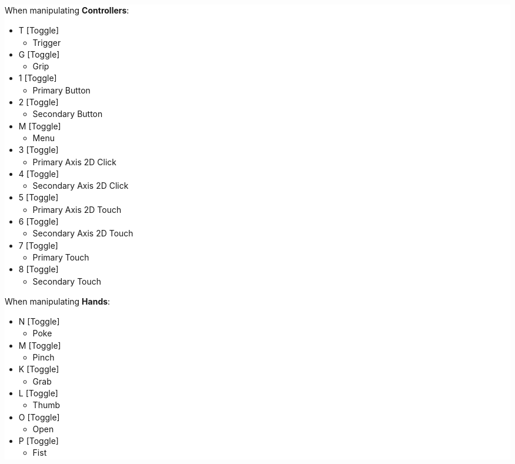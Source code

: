 When manipulating **Controllers**:
* T [Toggle]
  - Trigger
* G [Toggle]
  - Grip
* 1 [Toggle]
  - Primary Button
* 2 [Toggle]
  - Secondary Button
* M [Toggle]
  - Menu
* 3 [Toggle]
  - Primary Axis 2D Click
* 4 [Toggle]
  - Secondary Axis 2D Click
* 5 [Toggle]
  - Primary Axis 2D Touch
* 6 [Toggle]
  - Secondary Axis 2D Touch
* 7 [Toggle]
  - Primary Touch
* 8 [Toggle]
  - Secondary Touch

When manipulating **Hands**:
* N [Toggle]
  - Poke
* M [Toggle]
  - Pinch
* K [Toggle]
  - Grab
* L [Toggle]
  - Thumb
* O [Toggle]
  - Open
* P [Toggle]
  - Fist
